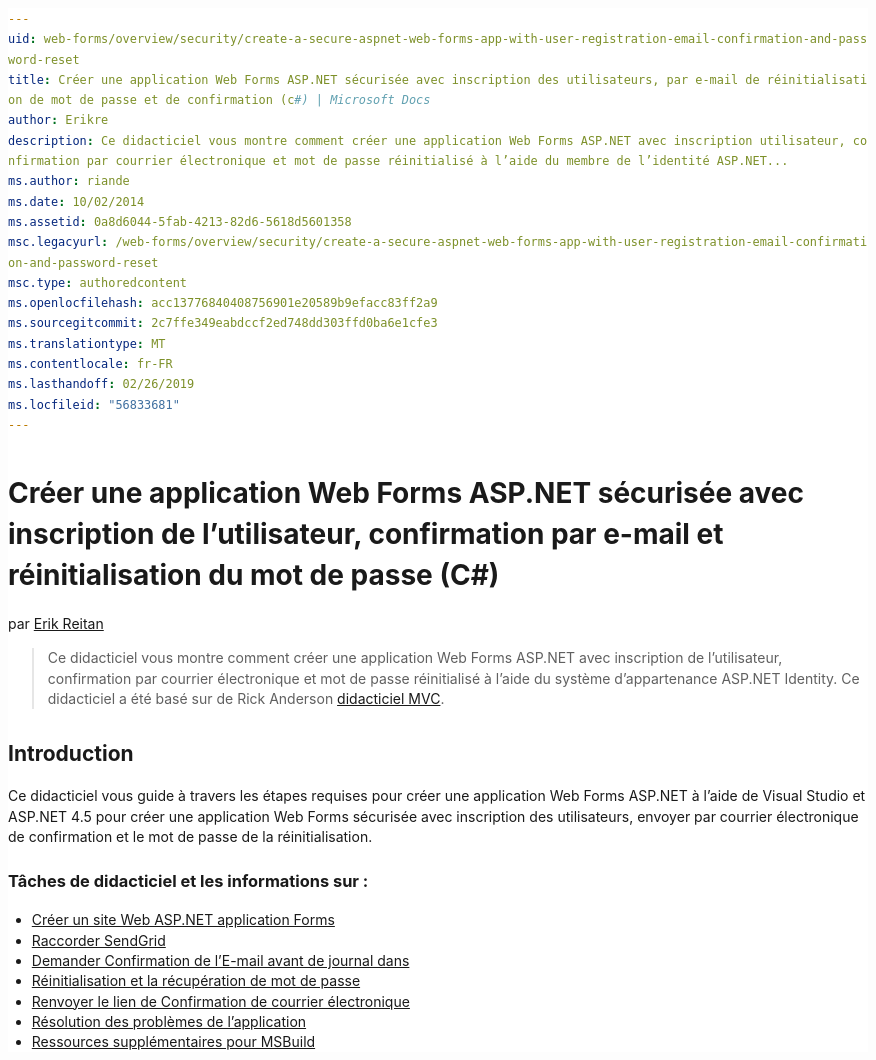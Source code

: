 ```yaml
---
uid: web-forms/overview/security/create-a-secure-aspnet-web-forms-app-with-user-registration-email-confirmation-and-password-reset
title: Créer une application Web Forms ASP.NET sécurisée avec inscription des utilisateurs, par e-mail de réinitialisation de mot de passe et de confirmation (c#) | Microsoft Docs
author: Erikre
description: Ce didacticiel vous montre comment créer une application Web Forms ASP.NET avec inscription utilisateur, confirmation par courrier électronique et mot de passe réinitialisé à l’aide du membre de l’identité ASP.NET...
ms.author: riande
ms.date: 10/02/2014
ms.assetid: 0a8d6044-5fab-4213-82d6-5618d5601358
msc.legacyurl: /web-forms/overview/security/create-a-secure-aspnet-web-forms-app-with-user-registration-email-confirmation-and-password-reset
msc.type: authoredcontent
ms.openlocfilehash: acc13776840408756901e20589b9efacc83ff2a9
ms.sourcegitcommit: 2c7ffe349eabdccf2ed748dd303ffd0ba6e1cfe3
ms.translationtype: MT
ms.contentlocale: fr-FR
ms.lasthandoff: 02/26/2019
ms.locfileid: "56833681"
---
```

<a name="create-a-secure-aspnet-web-forms-app-with-user-registration-email-confirmation-and-password-reset-c"></a>Créer une application Web Forms ASP.NET sécurisée avec inscription de l’utilisateur, confirmation par e-mail et réinitialisation du mot de passe (C#)
====================
par [Erik Reitan](https://github.com/Erikre)

> Ce didacticiel vous montre comment créer une application Web Forms ASP.NET avec inscription de l’utilisateur, confirmation par courrier électronique et mot de passe réinitialisé à l’aide du système d’appartenance ASP.NET Identity. Ce didacticiel a été basé sur de Rick Anderson [didacticiel MVC](../../../mvc/overview/security/create-an-aspnet-mvc-5-web-app-with-email-confirmation-and-password-reset.md).


## <a name="introduction"></a>Introduction

Ce didacticiel vous guide à travers les étapes requises pour créer une application Web Forms ASP.NET à l’aide de Visual Studio et ASP.NET 4.5 pour créer une application Web Forms sécurisée avec inscription des utilisateurs, envoyer par courrier électronique de confirmation et le mot de passe de la réinitialisation.

### <a name="tutorial-tasks-and-information"></a>Tâches de didacticiel et les informations sur :

- [Créer un site Web ASP.NET application Forms](#createWebForms)
- [Raccorder SendGrid](#SG)
- [Demander Confirmation de l’E-mail avant de journal dans](#require)
- [Réinitialisation et la récupération de mot de passe](#reset)
- [Renvoyer le lien de Confirmation de courrier électronique](#rsend)
- [Résolution des problèmes de l’application](#dbg)
- [Ressources supplémentaires pour MSBuild](#addRes)
